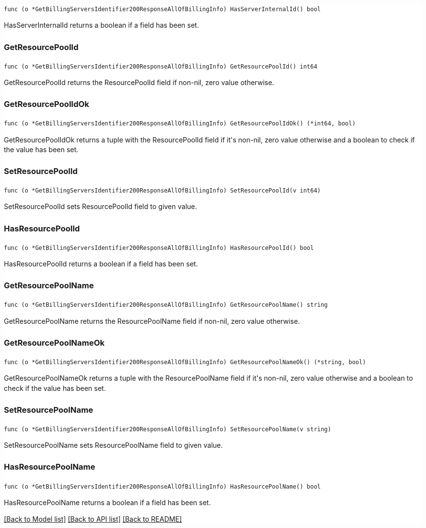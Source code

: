 `func (o *GetBillingServersIdentifier200ResponseAllOfBillingInfo) HasServerInternalId() bool`

HasServerInternalId returns a boolean if a field has been set.

### GetResourcePoolId

`func (o *GetBillingServersIdentifier200ResponseAllOfBillingInfo) GetResourcePoolId() int64`

GetResourcePoolId returns the ResourcePoolId field if non-nil, zero value otherwise.

### GetResourcePoolIdOk

`func (o *GetBillingServersIdentifier200ResponseAllOfBillingInfo) GetResourcePoolIdOk() (*int64, bool)`

GetResourcePoolIdOk returns a tuple with the ResourcePoolId field if it's non-nil, zero value otherwise
and a boolean to check if the value has been set.

### SetResourcePoolId

`func (o *GetBillingServersIdentifier200ResponseAllOfBillingInfo) SetResourcePoolId(v int64)`

SetResourcePoolId sets ResourcePoolId field to given value.

### HasResourcePoolId

`func (o *GetBillingServersIdentifier200ResponseAllOfBillingInfo) HasResourcePoolId() bool`

HasResourcePoolId returns a boolean if a field has been set.

### GetResourcePoolName

`func (o *GetBillingServersIdentifier200ResponseAllOfBillingInfo) GetResourcePoolName() string`

GetResourcePoolName returns the ResourcePoolName field if non-nil, zero value otherwise.

### GetResourcePoolNameOk

`func (o *GetBillingServersIdentifier200ResponseAllOfBillingInfo) GetResourcePoolNameOk() (*string, bool)`

GetResourcePoolNameOk returns a tuple with the ResourcePoolName field if it's non-nil, zero value otherwise
and a boolean to check if the value has been set.

### SetResourcePoolName

`func (o *GetBillingServersIdentifier200ResponseAllOfBillingInfo) SetResourcePoolName(v string)`

SetResourcePoolName sets ResourcePoolName field to given value.

### HasResourcePoolName

`func (o *GetBillingServersIdentifier200ResponseAllOfBillingInfo) HasResourcePoolName() bool`

HasResourcePoolName returns a boolean if a field has been set.


[[Back to Model list]](../README.md#documentation-for-models) [[Back to API list]](../README.md#documentation-for-api-endpoints) [[Back to README]](../README.md)


